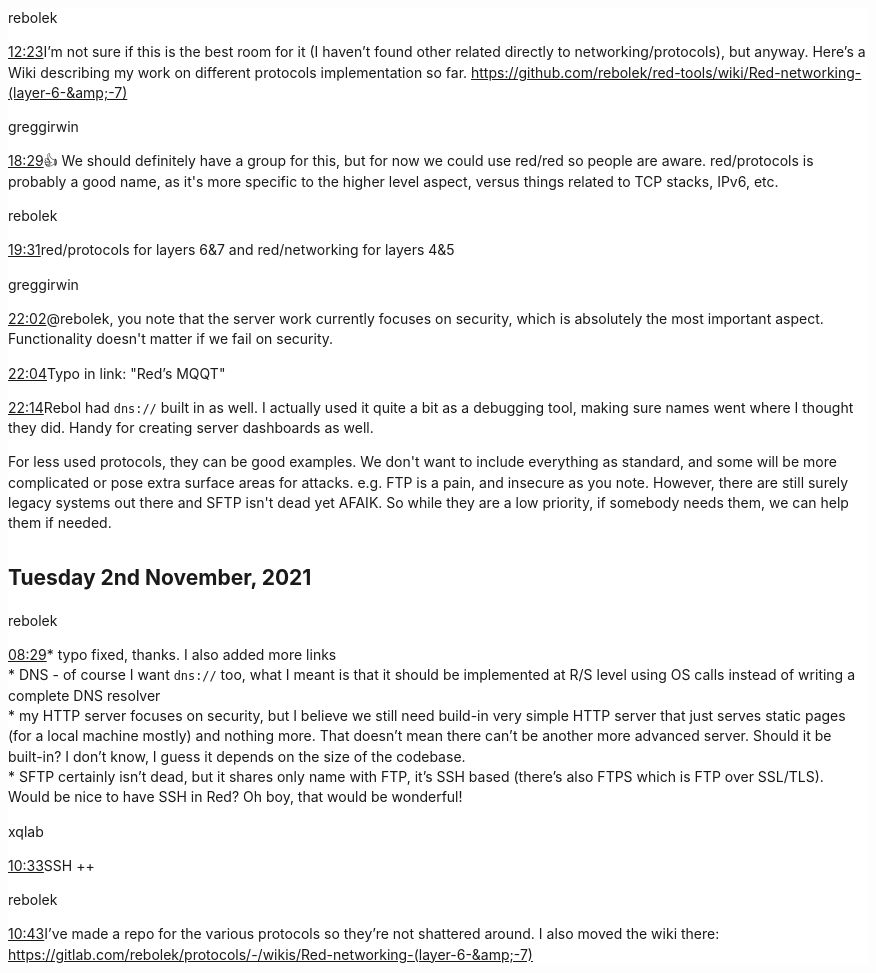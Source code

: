 rebolek

[12:23](#msg617fdc2738377967f4882645)I’m not sure if this is the best room for it (I haven’t found other related directly to networking/protocols), but anyway. Here’s a Wiki describing my work on different protocols implementation so far. https://github.com/rebolek/red-tools/wiki/Red-networking-(layer-6-&amp;-7)

greggirwin

[18:29](#msg6180321929ddcd0293595423):+1: We should definitely have a group for this, but for now we could use red/red so people are aware. red/protocols is probably a good name, as it's more specific to the higher level aspect, versus things related to TCP stacks, IPv6, etc.

rebolek

[19:31](#msg61804078ee6c260cf753a3f1)red/protocols for layers 6&amp;7 and red/networking for layers 4&amp;5

greggirwin

[22:02](#msg618063f78c019f0d0b6dfa4d)@rebolek, you note that the server work currently focuses on security, which is absolutely the most important aspect. Functionality doesn't matter if we fail on security.

[22:04](#msg618064788c019f0d0b6dfaf7)Typo in link: "Red’s MQQT"

[22:14](#msg618066a9f2cedf67f9bdcdc6)Rebol had `dns://` built in as well. I actually used it quite a bit as a debugging tool, making sure names went where I thought they did. Handy for creating server dashboards as well.

For less used protocols, they can be good examples. We don't want to include everything as standard, and some will be more complicated or pose extra surface areas for attacks. e.g. FTP is a pain, and insecure as you note. However, there are still surely legacy systems out there and SFTP isn't dead yet AFAIK. So while they are a low priority, if somebody needs them, we can help them if needed.

## Tuesday 2nd November, 2021

rebolek

[08:29](#msg6180f6dd98c13e75500f6460)* typo fixed, thanks. I also added more links  
\* DNS - of course I want `dns://` too, what I meant is that it should be implemented at R/S level using OS calls instead of writing a complete DNS resolver  
\* my HTTP server focuses on security, but I believe we still need build-in very simple HTTP server that just serves static pages (for a local machine mostly) and nothing more. That doesn’t mean there can’t be another more advanced server. Should it be built-in? I don’t know, I guess it depends on the size of the codebase.  
\* SFTP certainly isn’t dead, but it shares only name with FTP, it’s SSH based (there’s also FTPS which is FTP over SSL/TLS). Would be nice to have SSH in Red? Oh boy, that would be wonderful!

xqlab

[10:33](#msg618113dd9d20982e4ff72810)SSH ++

rebolek

[10:43](#msg61811649f2cedf67f9bf5d8c)I’ve made a repo for the various protocols so they’re not shattered around. I also moved the wiki there: https://gitlab.com/rebolek/protocols/-/wikis/Red-networking-(layer-6-&amp;-7)
